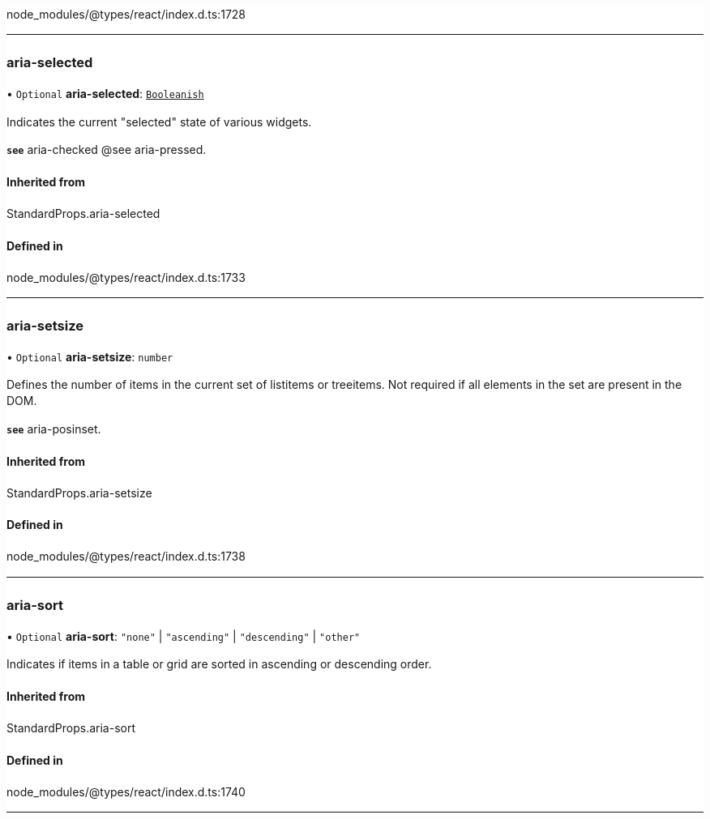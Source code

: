 node_modules/@types/react/index.d.ts:1728

___

### aria-selected

• `Optional` **aria-selected**: [`Booleanish`](../modules/components_Container._internal_.md#booleanish)

Indicates the current "selected" state of various widgets.

**`see`** aria-checked @see aria-pressed.

#### Inherited from

StandardProps.aria-selected

#### Defined in

node_modules/@types/react/index.d.ts:1733

___

### aria-setsize

• `Optional` **aria-setsize**: `number`

Defines the number of items in the current set of listitems or treeitems. Not required if all elements in the set are present in the DOM.

**`see`** aria-posinset.

#### Inherited from

StandardProps.aria-setsize

#### Defined in

node_modules/@types/react/index.d.ts:1738

___

### aria-sort

• `Optional` **aria-sort**: ``"none"`` \| ``"ascending"`` \| ``"descending"`` \| ``"other"``

Indicates if items in a table or grid are sorted in ascending or descending order.

#### Inherited from

StandardProps.aria-sort

#### Defined in

node_modules/@types/react/index.d.ts:1740

___
